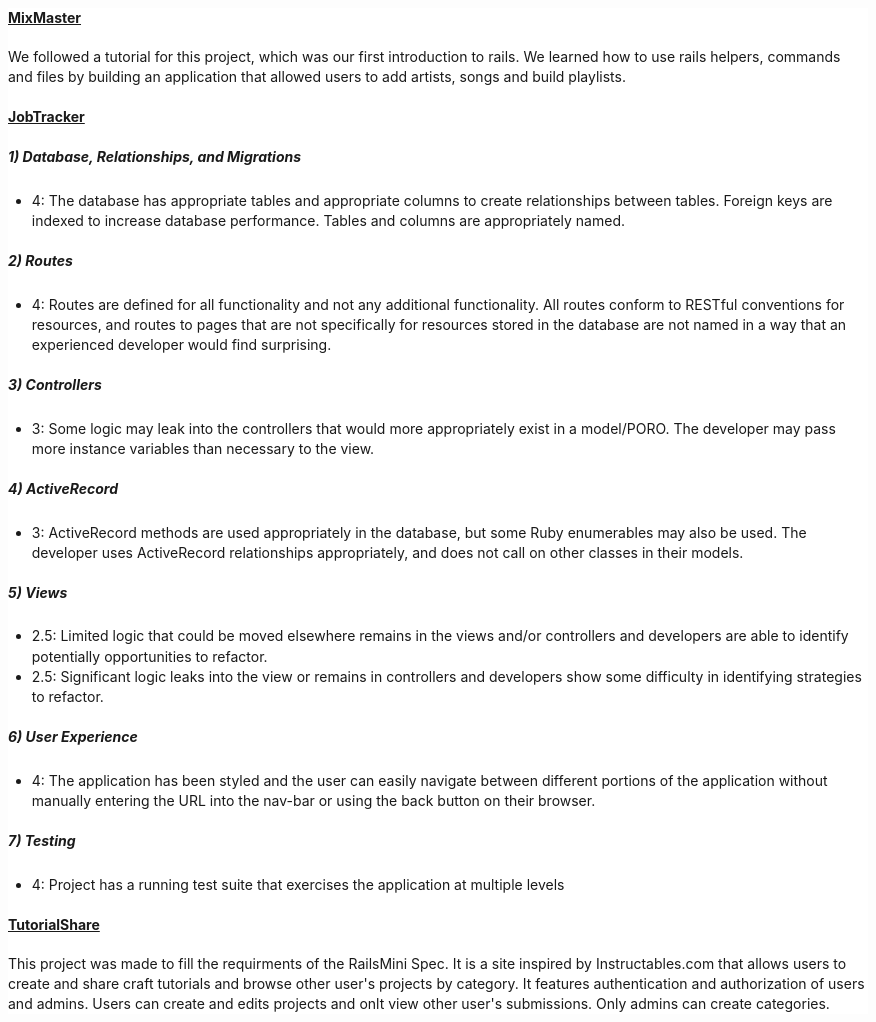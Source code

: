 #### [MixMaster](https://agile-oasis-92928.herokuapp.com/artists)

We followed a tutorial for this project, which was our first introduction to rails. We learned how to use rails helpers, commands and files by building an application that allowed users to add artists, songs and build playlists. 

#### [JobTracker](https://wolff-job-tracker.herokuapp.com/)

##### 1) Database, Relationships, and Migrations

* 4: The database has appropriate tables and appropriate columns to create relationships between tables. Foreign keys are indexed to increase database performance. Tables and columns are appropriately named.

##### 2) Routes

* 4: Routes are defined for all functionality and not any additional functionality. All routes conform to RESTful conventions for resources, and routes to pages that are not specifically for resources stored in the database are not named in a way that an experienced developer would find surprising.

##### 3) Controllers

* 3: Some logic may leak into the controllers that would more appropriately exist in a model/PORO. The developer may pass more instance variables than necessary to the view.

##### 4) ActiveRecord

* 3: ActiveRecord methods are used appropriately in the database, but some Ruby enumerables may also be used. The developer uses ActiveRecord relationships appropriately, and does not call on other classes in their models.

##### 5) Views

* 2.5: Limited logic that could be moved elsewhere remains in the views and/or controllers and developers are able to identify potentially opportunities to refactor.
* 2.5: Significant logic leaks into the view or remains in controllers and developers show some difficulty in identifying strategies to refactor.

##### 6) User Experience

* 4: The application has been styled and the user can easily navigate between different portions of the application without manually entering the URL into the nav-bar or using the back button on their browser.

##### 7) Testing

* 4: Project has a running test suite that exercises the application at multiple levels

#### [TutorialShare](https://tutorial-share.herokuapp.com)

This project was made to fill the requirments of the RailsMini Spec. It is a site inspired by Instructables.com that allows users to create and share craft tutorials and browse other user's projects by category. It features authentication and authorization of users and admins. Users can create and edits projects and onlt view other user's submissions. Only admins can create categories. 
